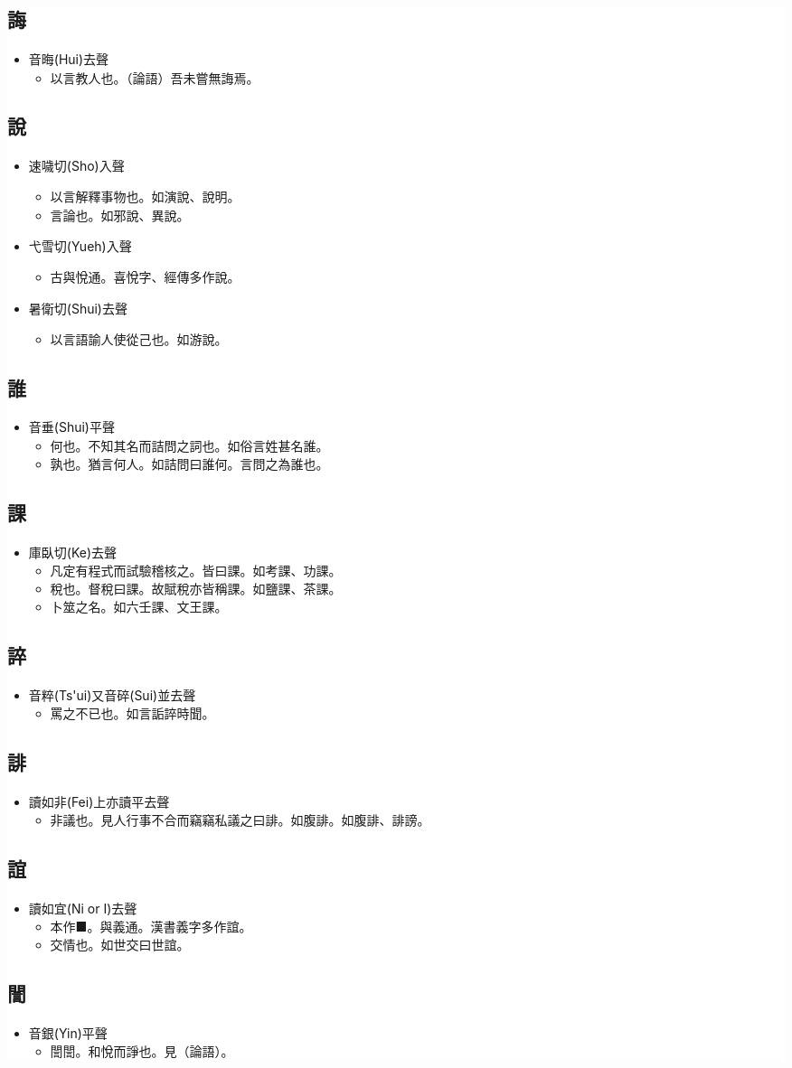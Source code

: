 ## 誨

- 音晦(Hui)去聲
    - 以言教人也。（論語）吾未嘗無誨焉。

## 說

- 速噦切(Sho)入聲
    - 以言解釋事物也。如演說、說明。
    - 言論也。如邪說、異說。

- 弋雪切(Yueh)入聲
    - 古與悅通。喜悅字、經傳多作說。

- 暑衛切(Shui)去聲
    - 以言語諭人使從己也。如游說。

## 誰

- 音垂(Shui)平聲
    - 何也。不知其名而詰問之詞也。如俗言姓甚名誰。
    - 孰也。猶言何人。如詰問曰誰何。言問之為誰也。

## 課

- 庫臥切(Ke)去聲
    - 凡定有程式而試驗稽核之。皆曰課。如考課、功課。
    - 稅也。督稅曰課。故賦稅亦皆稱課。如鹽課、茶課。
    - 卜筮之名。如六壬課、文王課。

## 誶

- 音粹(Ts'ui)又音碎(Sui)並去聲
    - 罵之不已也。如言詬誶時聞。

## 誹

- 讀如非(Fei)上亦讀平去聲
    - 非議也。見人行事不合而竊竊私議之曰誹。如腹誹。如腹誹、誹謗。

## 誼

- 讀如宜(Ni or I)去聲
    - 本作■。與義通。漢書義字多作誼。
    - 交情也。如世交曰世誼。

## 誾

- 音銀(Yin)平聲
    - 誾誾。和悅而諍也。見（論語）。
